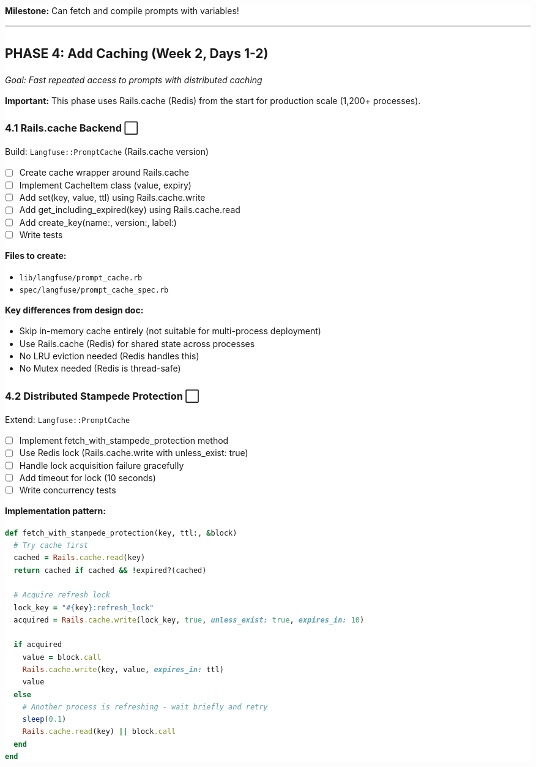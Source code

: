 **Milestone:** Can fetch and compile prompts with variables!

---

## PHASE 4: Add Caching (Week 2, Days 1-2)
*Goal: Fast repeated access to prompts with distributed caching*

**Important:** This phase uses Rails.cache (Redis) from the start for production scale (1,200+ processes).

### 4.1 Rails.cache Backend ⬜
Build: `Langfuse::PromptCache` (Rails.cache version)
- [ ] Create cache wrapper around Rails.cache
- [ ] Implement CacheItem class (value, expiry)
- [ ] Add set(key, value, ttl) using Rails.cache.write
- [ ] Add get_including_expired(key) using Rails.cache.read
- [ ] Add create_key(name:, version:, label:)
- [ ] Write tests

**Files to create:**
- `lib/langfuse/prompt_cache.rb`
- `spec/langfuse/prompt_cache_spec.rb`

**Key differences from design doc:**
- Skip in-memory cache entirely (not suitable for multi-process deployment)
- Use Rails.cache (Redis) for shared state across processes
- No LRU eviction needed (Redis handles this)
- No Mutex needed (Redis is thread-safe)

### 4.2 Distributed Stampede Protection ⬜
Extend: `Langfuse::PromptCache`
- [ ] Implement fetch_with_stampede_protection method
- [ ] Use Redis lock (Rails.cache.write with unless_exist: true)
- [ ] Handle lock acquisition failure gracefully
- [ ] Add timeout for lock (10 seconds)
- [ ] Write concurrency tests

**Implementation pattern:**
```ruby
def fetch_with_stampede_protection(key, ttl:, &block)
  # Try cache first
  cached = Rails.cache.read(key)
  return cached if cached && !expired?(cached)

  # Acquire refresh lock
  lock_key = "#{key}:refresh_lock"
  acquired = Rails.cache.write(lock_key, true, unless_exist: true, expires_in: 10)

  if acquired
    value = block.call
    Rails.cache.write(key, value, expires_in: ttl)
    value
  else
    # Another process is refreshing - wait briefly and retry
    sleep(0.1)
    Rails.cache.read(key) || block.call
  end
end
```
